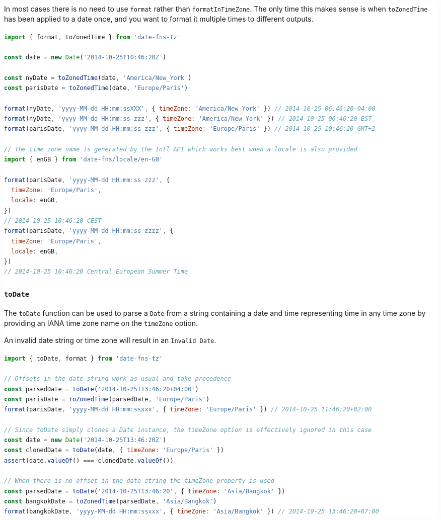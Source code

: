 In most cases there is no need to use `format` rather than `formatInTimeZone`. The only time
this makes sense is when `toZonedTime` has been applied to a date once, and you want to
format it multiple times to different outputs.

```javascript
import { format, toZonedTime } from 'date-fns-tz'

const date = new Date('2014-10-25T10:46:20Z')

const nyDate = toZonedTime(date, 'America/New_York')
const parisDate = toZonedTime(date, 'Europe/Paris')

format(nyDate, 'yyyy-MM-dd HH:mm:ssXXX', { timeZone: 'America/New_York' }) // 2014-10-25 06:46:20-04:00
format(nyDate, 'yyyy-MM-dd HH:mm:ss zzz', { timeZone: 'America/New_York' }) // 2014-10-25 06:46:20 EST
format(parisDate, 'yyyy-MM-dd HH:mm:ss zzz', { timeZone: 'Europe/Paris' }) // 2014-10-25 10:46:20 GMT+2

// The time zone name is generated by the Intl API which works best when a locale is also provided
import { enGB } from 'date-fns/locale/en-GB'

format(parisDate, 'yyyy-MM-dd HH:mm:ss zzz', {
  timeZone: 'Europe/Paris',
  locale: enGB,
})
// 2014-10-25 10:46:20 CEST
format(parisDate, 'yyyy-MM-dd HH:mm:ss zzzz', {
  timeZone: 'Europe/Paris',
  locale: enGB,
})
// 2014-10-25 10:46:20 Central European Summer Time
```

### `toDate`

The `toDate` function can be used to parse a `Date` from a string containing a date and time
representing time in any time zone by providing an IANA time zone name on the `timeZone` option.

An invalid date string or time zone will result in an `Invalid Date`.

```javascript
import { toDate, format } from 'date-fns-tz'

// Offsets in the date string work as usual and take precedence
const parsedDate = toDate('2014-10-25T13:46:20+04:00')
const parisDate = toZonedTime(parsedDate, 'Europe/Paris')
format(parisDate, 'yyyy-MM-dd HH:mm:ssxxx', { timeZone: 'Europe/Paris' }) // 2014-10-25 11:46:20+02:00

// Since toDate simply clones a Date instance, the timeZone option is effectively ignored in this case
const date = new Date('2014-10-25T13:46:20Z')
const clonedDate = toDate(date, { timeZone: 'Europe/Paris' })
assert(date.valueOf() === clonedDate.valueOf())

// When there is no offset in the date string the timeZone property is used
const parsedDate = toDate('2014-10-25T13:46:20', { timeZone: 'Asia/Bangkok' })
const bangkokDate = toZonedTime(parsedDate, 'Asia/Bangkok')
format(bangkokDate, 'yyyy-MM-dd HH:mm:ssxxx', { timeZone: 'Asia/Bangkok' }) // 2014-10-25 13:46:20+07:00
```
